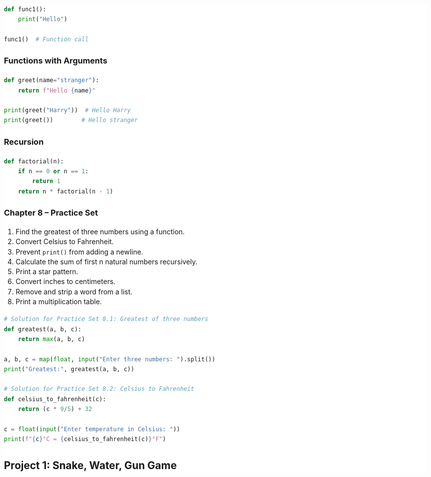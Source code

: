 ```python
def func1():
    print("Hello")

func1()  # Function call
```

### Functions with Arguments

```python
def greet(name="stranger"):
    return f"Hello {name}"

print(greet("Harry"))  # Hello Harry
print(greet())        # Hello stranger
```

### Recursion

```python
def factorial(n):
    if n == 0 or n == 1:
        return 1
    return n * factorial(n - 1)
```

### Chapter 8 – Practice Set

1. Find the greatest of three numbers using a function.
2. Convert Celsius to Fahrenheit.
3. Prevent `print()` from adding a newline.
4. Calculate the sum of first n natural numbers recursively.
5. Print a star pattern.
6. Convert inches to centimeters.
7. Remove and strip a word from a list.
8. Print a multiplication table.

```python
# Solution for Practice Set 8.1: Greatest of three numbers
def greatest(a, b, c):
    return max(a, b, c)

a, b, c = map(float, input("Enter three numbers: ").split())
print("Greatest:", greatest(a, b, c))

# Solution for Practice Set 8.2: Celsius to Fahrenheit
def celsius_to_fahrenheit(c):
    return (c * 9/5) + 32

c = float(input("Enter temperature in Celsius: "))
print(f"{c}°C = {celsius_to_fahrenheit(c)}°F")
```

## Project 1: Snake, Water, Gun Game
